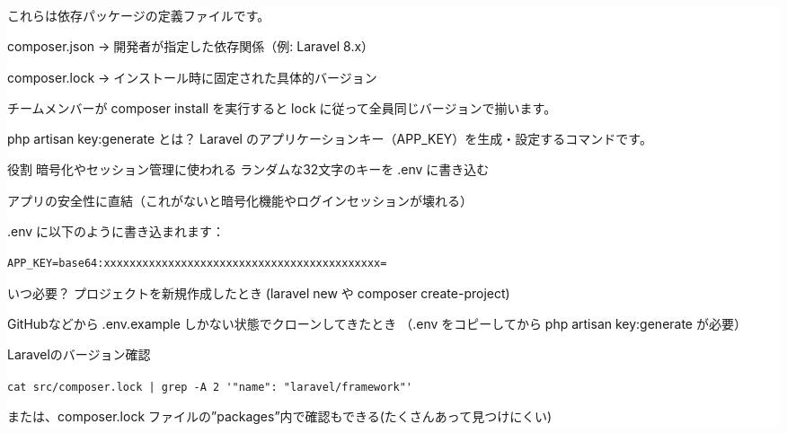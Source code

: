 これらは依存パッケージの定義ファイルです。

composer.json → 開発者が指定した依存関係（例: Laravel 8.x）

composer.lock → インストール時に固定された具体的バージョン

チームメンバーが composer install を実行すると lock に従って全員同じバージョンで揃います。


php artisan key:generate とは？
Laravel のアプリケーションキー（APP_KEY）を生成・設定するコマンドです。

役割
暗号化やセッション管理に使われる ランダムな32文字のキーを .env に書き込む

アプリの安全性に直結（これがないと暗号化機能やログインセッションが壊れる）

.env に以下のように書き込まれます：
```env
APP_KEY=base64:xxxxxxxxxxxxxxxxxxxxxxxxxxxxxxxxxxxxxxxxxxx=
```

いつ必要？
プロジェクトを新規作成したとき (laravel new や composer create-project)

GitHubなどから .env.example しかない状態でクローンしてきたとき
（.env をコピーしてから php artisan key:generate が必要）

Laravelのバージョン確認
```
cat src/composer.lock | grep -A 2 '"name": "laravel/framework"'
```
または、composer.lock ファイルの”packages”内で確認もできる(たくさんあって見つけにくい)
